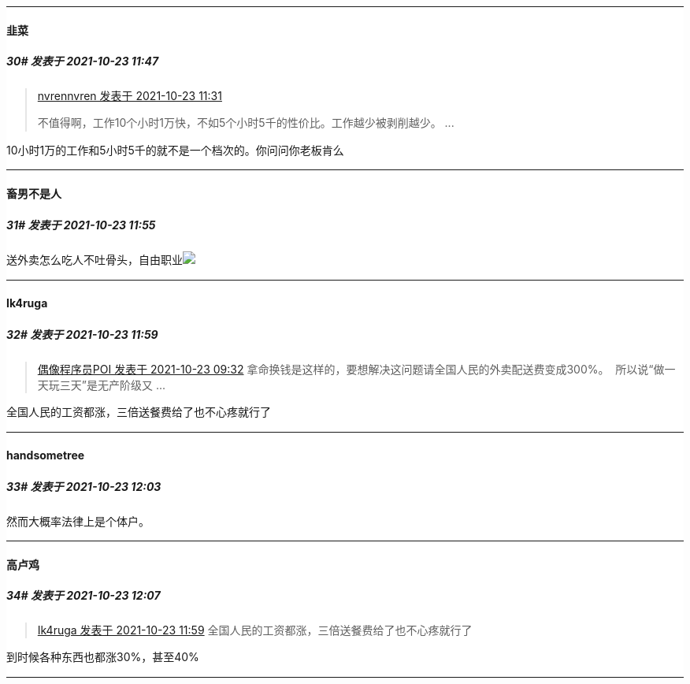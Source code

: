 
*****

####  韭菜  
##### 30#       发表于 2021-10-23 11:47


<blockquote><a href="httphttps://bbs.saraba1st.com/2b/forum.php?mod=redirect&amp;goto=findpost&amp;pid=53244065&amp;ptid=2033434" target="_blank">nvrennvren 发表于 2021-10-23 11:31</a>

不值得啊，工作10个小时1万快，不如5个小时5千的性价比。工作越少被剥削越少。 ...</blockquote>
10小时1万的工作和5小时5千的就不是一个档次的。你问问你老板肯么




*****

####  畜男不是人  
##### 31#       发表于 2021-10-23 11:55


送外卖怎么吃人不吐骨头，自由职业<img src="https://static.saraba1st.com/image/smiley/face2017/003.png" referrerpolicy="no-referrer">


*****

####  Ik4ruga  
##### 32#       发表于 2021-10-23 11:59


<blockquote><a href="httphttps://bbs.saraba1st.com/2b/forum.php?mod=redirect&amp;goto=findpost&amp;pid=53243211&amp;ptid=2033434" target="_blank">偶像程序员POI 发表于 2021-10-23 09:32</a>
 拿命换钱是这样的，要想解决这问题请全国人民的外卖配送费变成300%。  所以说“做一天玩三天”是无产阶级又 ...</blockquote>
全国人民的工资都涨，三倍送餐费给了也不心疼就行了


*****

####  handsometree  
##### 33#       发表于 2021-10-23 12:03


然而大概率法律上是个体户。


*****

####  高卢鸡  
##### 34#       发表于 2021-10-23 12:07


<blockquote><a href="httphttps://bbs.saraba1st.com/2b/forum.php?mod=redirect&amp;goto=findpost&amp;pid=53244310&amp;ptid=2033434" target="_blank">Ik4ruga 发表于 2021-10-23 11:59</a>
全国人民的工资都涨，三倍送餐费给了也不心疼就行了</blockquote>
到时候各种东西也都涨30%，甚至40%


*****
